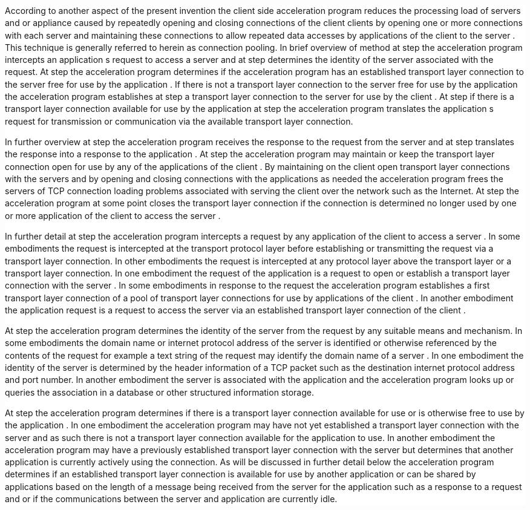 According to another aspect of the present invention the client side acceleration program reduces the processing load of servers and or appliance caused by repeatedly opening and closing connections of the client clients by opening one or more connections with each server and maintaining these connections to allow repeated data accesses by applications of the client to the server . This technique is generally referred to herein as connection pooling. In brief overview of method at step the acceleration program intercepts an application s request to access a server and at step determines the identity of the server associated with the request. At step the acceleration program determines if the acceleration program has an established transport layer connection to the server free for use by the application . If there is not a transport layer connection to the server free for use by the application the acceleration program establishes at step a transport layer connection to the server for use by the client . At step if there is a transport layer connection available for use by the application at step the acceleration program translates the application s request for transmission or communication via the available transport layer connection.

In further overview at step the acceleration program receives the response to the request from the server and at step translates the response into a response to the application . At step the acceleration program may maintain or keep the transport layer connection open for use by any of the applications of the client . By maintaining on the client open transport layer connections with the servers and by opening and closing connections with the applications as needed the acceleration program frees the servers of TCP connection loading problems associated with serving the client over the network such as the Internet. At step the acceleration program at some point closes the transport layer connection if the connection is determined no longer used by one or more application of the client to access the server .

In further detail at step the acceleration program intercepts a request by any application of the client to access a server . In some embodiments the request is intercepted at the transport protocol layer before establishing or transmitting the request via a transport layer connection. In other embodiments the request is intercepted at any protocol layer above the transport layer or a transport layer connection. In one embodiment the request of the application is a request to open or establish a transport layer connection with the server . In some embodiments in response to the request the acceleration program establishes a first transport layer connection of a pool of transport layer connections for use by applications of the client . In another embodiment the application request is a request to access the server via an established transport layer connection of the client .

At step the acceleration program determines the identity of the server from the request by any suitable means and mechanism. In some embodiments the domain name or internet protocol address of the server is identified or otherwise referenced by the contents of the request for example a text string of the request may identify the domain name of a server . In one embodiment the identity of the server is determined by the header information of a TCP packet such as the destination internet protocol address and port number. In another embodiment the server is associated with the application and the acceleration program looks up or queries the association in a database or other structured information storage.

At step the acceleration program determines if there is a transport layer connection available for use or is otherwise free to use by the application . In one embodiment the acceleration program may have not yet established a transport layer connection with the server and as such there is not a transport layer connection available for the application to use. In another embodiment the acceleration program may have a previously established transport layer connection with the server but determines that another application is currently actively using the connection. As will be discussed in further detail below the acceleration program determines if an established transport layer connection is available for use by another application or can be shared by applications based on the length of a message being received from the server for the application such as a response to a request and or if the communications between the server and application are currently idle.
